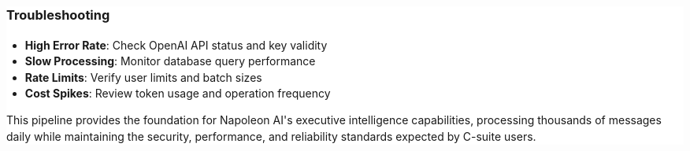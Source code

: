 ### Troubleshooting
- **High Error Rate**: Check OpenAI API status and key validity
- **Slow Processing**: Monitor database query performance
- **Rate Limits**: Verify user limits and batch sizes
- **Cost Spikes**: Review token usage and operation frequency

This pipeline provides the foundation for Napoleon AI's executive intelligence capabilities, processing thousands of messages daily while maintaining the security, performance, and reliability standards expected by C-suite users.